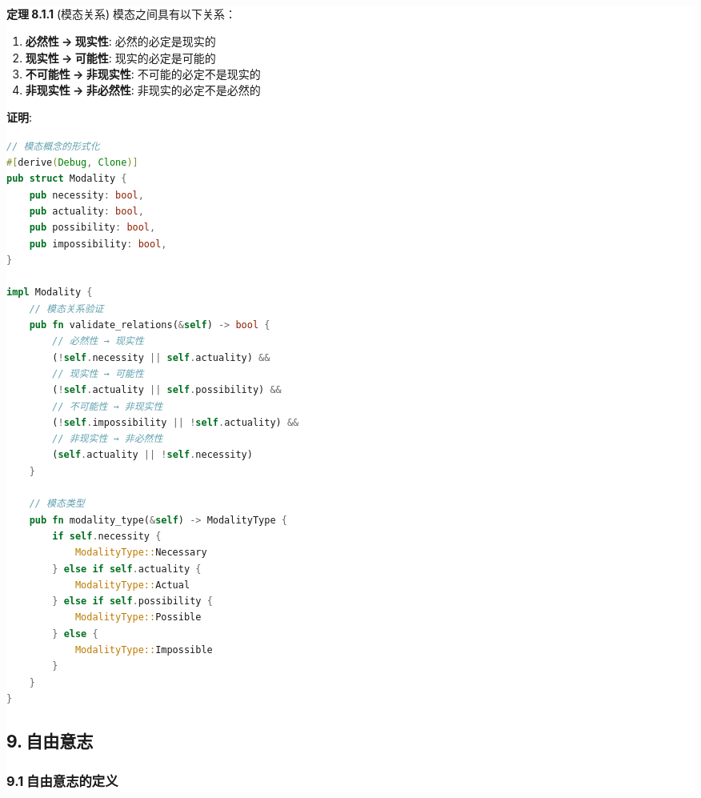 **定理 8.1.1** (模态关系)
模态之间具有以下关系：

1. **必然性 → 现实性**: 必然的必定是现实的
2. **现实性 → 可能性**: 现实的必定是可能的
3. **不可能性 → 非现实性**: 不可能的必定不是现实的
4. **非现实性 → 非必然性**: 非现实的必定不是必然的

**证明**:

```rust
// 模态概念的形式化
#[derive(Debug, Clone)]
pub struct Modality {
    pub necessity: bool,
    pub actuality: bool,
    pub possibility: bool,
    pub impossibility: bool,
}

impl Modality {
    // 模态关系验证
    pub fn validate_relations(&self) -> bool {
        // 必然性 → 现实性
        (!self.necessity || self.actuality) &&
        // 现实性 → 可能性
        (!self.actuality || self.possibility) &&
        // 不可能性 → 非现实性
        (!self.impossibility || !self.actuality) &&
        // 非现实性 → 非必然性
        (self.actuality || !self.necessity)
    }
    
    // 模态类型
    pub fn modality_type(&self) -> ModalityType {
        if self.necessity {
            ModalityType::Necessary
        } else if self.actuality {
            ModalityType::Actual
        } else if self.possibility {
            ModalityType::Possible
        } else {
            ModalityType::Impossible
        }
    }
}
```

## 9. 自由意志

### 9.1 自由意志的定义
